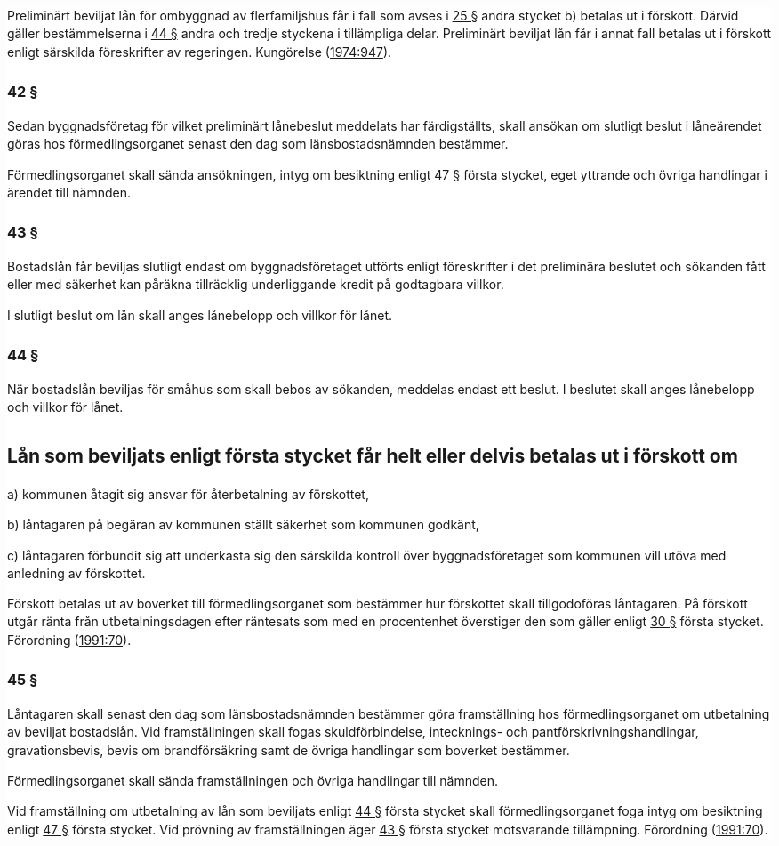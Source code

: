Preliminärt beviljat lån för ombyggnad av flerfamiljshus får i fall som avses i [25 §](#25) andra stycket b) betalas ut i förskott. Därvid gäller bestämmelserna i [44 §](#44) andra och tredje styckena i tillämpliga delar. Preliminärt beviljat lån får i annat fall betalas ut i förskott enligt särskilda föreskrifter av regeringen. Kungörelse ([1974:947](https://selex.se/eli/sfs/1974/947)).

### 42 §

Sedan byggnadsföretag för vilket preliminärt lånebeslut meddelats har färdigställts, skall ansökan om slutligt beslut i låneärendet göras hos förmedlingsorganet senast den dag som länsbostadsnämnden bestämmer.

Förmedlingsorganet skall sända ansökningen, intyg om besiktning enligt [47 §](#47) första stycket, eget yttrande och övriga handlingar i ärendet till nämnden.

### 43 §

Bostadslån får beviljas slutligt endast om byggnadsföretaget utförts enligt föreskrifter i det preliminära beslutet och sökanden fått eller med säkerhet kan påräkna tillräcklig underliggande kredit på godtagbara villkor.

I slutligt beslut om lån skall anges lånebelopp och villkor för lånet.

### 44 §

När bostadslån beviljas för småhus som skall bebos av sökanden, meddelas endast ett beslut. I beslutet skall anges lånebelopp och villkor för lånet.

## Lån som beviljats enligt första stycket får helt eller delvis betalas ut i förskott om

a) kommunen åtagit sig ansvar för återbetalning av förskottet,

b) låntagaren på begäran av kommunen ställt säkerhet som kommunen godkänt,

c) låntagaren förbundit sig att underkasta sig den särskilda kontroll över byggnadsföretaget som kommunen vill utöva med anledning av förskottet.

Förskott betalas ut av boverket till förmedlingsorganet som bestämmer hur förskottet skall tillgodoföras låntagaren. På förskott utgår ränta från utbetalningsdagen efter räntesats som med en procentenhet överstiger den som gäller enligt [30 §](#30) första stycket. Förordning ([1991:70](https://selex.se/eli/sfs/1991/70)).

### 45 §

Låntagaren skall senast den dag som länsbostadsnämnden bestämmer göra framställning hos förmedlingsorganet om utbetalning av beviljat bostadslån. Vid framställningen skall fogas skuldförbindelse, intecknings- och pantförskrivningshandlingar, gravationsbevis, bevis om brandförsäkring samt de övriga handlingar som boverket bestämmer.

Förmedlingsorganet skall sända framställningen och övriga handlingar till nämnden.

Vid framställning om utbetalning av lån som beviljats enligt [44 §](#44) första stycket skall förmedlingsorganet foga intyg om besiktning enligt [47 §](#47) första stycket. Vid prövning av framställningen äger [43 §](#43) första stycket motsvarande tillämpning. Förordning ([1991:70](https://selex.se/eli/sfs/1991/70)).
